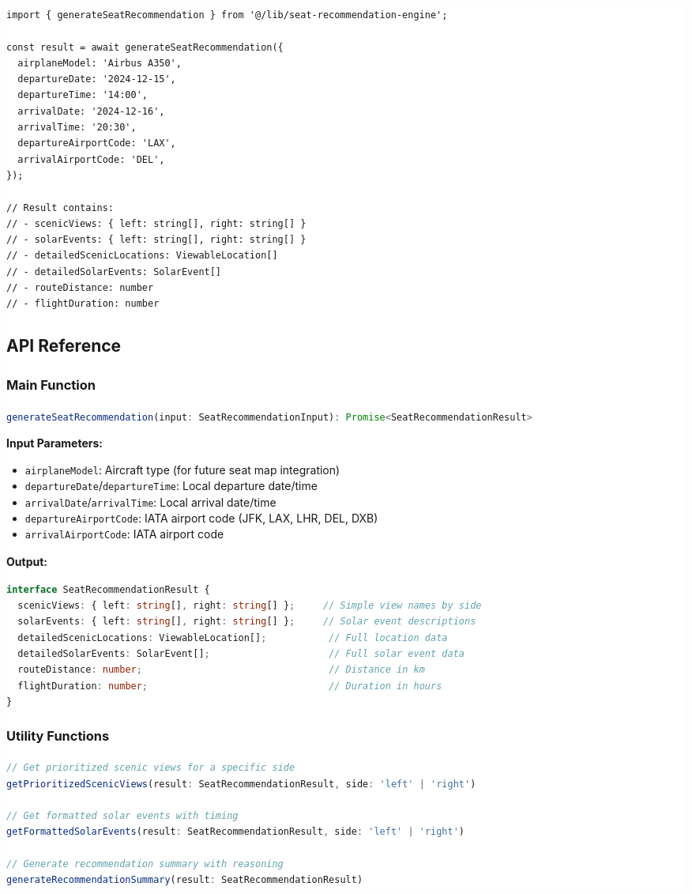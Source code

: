 ```tsx
import { generateSeatRecommendation } from '@/lib/seat-recommendation-engine';

const result = await generateSeatRecommendation({
  airplaneModel: 'Airbus A350',
  departureDate: '2024-12-15',
  departureTime: '14:00', 
  arrivalDate: '2024-12-16',
  arrivalTime: '20:30',
  departureAirportCode: 'LAX',
  arrivalAirportCode: 'DEL',
});

// Result contains:
// - scenicViews: { left: string[], right: string[] }
// - solarEvents: { left: string[], right: string[] }  
// - detailedScenicLocations: ViewableLocation[]
// - detailedSolarEvents: SolarEvent[]
// - routeDistance: number
// - flightDuration: number
```

## API Reference

### Main Function

```typescript
generateSeatRecommendation(input: SeatRecommendationInput): Promise<SeatRecommendationResult>
```

**Input Parameters:**
- `airplaneModel`: Aircraft type (for future seat map integration)
- `departureDate`/`departureTime`: Local departure date/time
- `arrivalDate`/`arrivalTime`: Local arrival date/time  
- `departureAirportCode`: IATA airport code (JFK, LAX, LHR, DEL, DXB)
- `arrivalAirportCode`: IATA airport code

**Output:**
```typescript
interface SeatRecommendationResult {
  scenicViews: { left: string[], right: string[] };     // Simple view names by side
  solarEvents: { left: string[], right: string[] };     // Solar event descriptions
  detailedScenicLocations: ViewableLocation[];           // Full location data
  detailedSolarEvents: SolarEvent[];                     // Full solar event data  
  routeDistance: number;                                 // Distance in km
  flightDuration: number;                                // Duration in hours
}
```

### Utility Functions

```typescript
// Get prioritized scenic views for a specific side
getPrioritizedScenicViews(result: SeatRecommendationResult, side: 'left' | 'right')

// Get formatted solar events with timing
getFormattedSolarEvents(result: SeatRecommendationResult, side: 'left' | 'right')

// Generate recommendation summary with reasoning
generateRecommendationSummary(result: SeatRecommendationResult)
```
